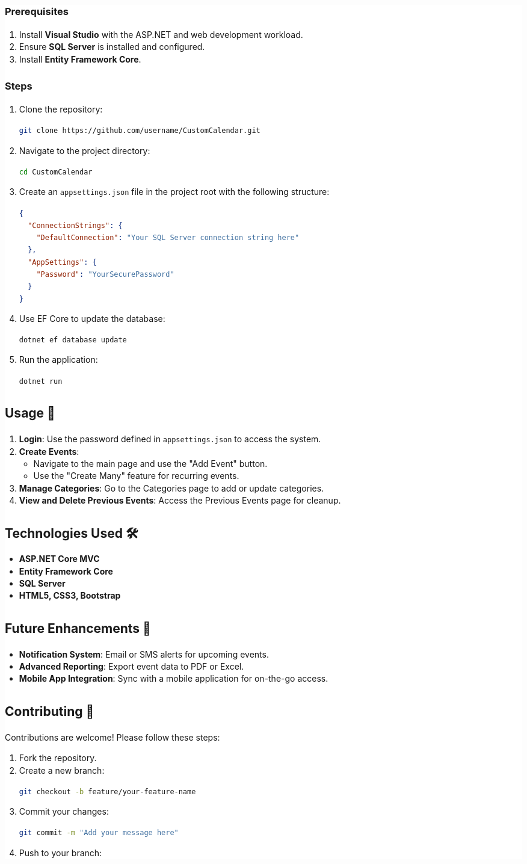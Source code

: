 ### Prerequisites
1. Install **Visual Studio** with the ASP.NET and web development workload.
2. Ensure **SQL Server** is installed and configured.
3. Install **Entity Framework Core**.

### Steps
1. Clone the repository:
   ```bash
   git clone https://github.com/username/CustomCalendar.git
   ```
2. Navigate to the project directory:
   ```bash
   cd CustomCalendar
   ```
3. Create an `appsettings.json` file in the project root with the following structure:
   ```json
   {
     "ConnectionStrings": {
       "DefaultConnection": "Your SQL Server connection string here"
     },
     "AppSettings": {
       "Password": "YourSecurePassword"
     }
   }
   ```
4. Use EF Core to update the database:
   ```bash
   dotnet ef database update
   ```
5. Run the application:
   ```bash
   dotnet run
   ```
## Usage 📖
1. **Login**: Use the password defined in `appsettings.json` to access the system.
2. **Create Events**:
   - Navigate to the main page and use the "Add Event" button.
   - Use the "Create Many" feature for recurring events.
3. **Manage Categories**: Go to the Categories page to add or update categories.
4. **View and Delete Previous Events**: Access the Previous Events page for cleanup.
## Technologies Used 🛠️
- **ASP.NET Core MVC**
- **Entity Framework Core**
- **SQL Server**
- **HTML5, CSS3, Bootstrap**
## Future Enhancements 🌟
- **Notification System**: Email or SMS alerts for upcoming events.
- **Advanced Reporting**: Export event data to PDF or Excel.
- **Mobile App Integration**: Sync with a mobile application for on-the-go access.
## Contributing 🤝
Contributions are welcome! Please follow these steps:
1. Fork the repository.
2. Create a new branch:
   ```bash
   git checkout -b feature/your-feature-name
   ```
3. Commit your changes:
   ```bash
   git commit -m "Add your message here"
   ```
4. Push to your branch: